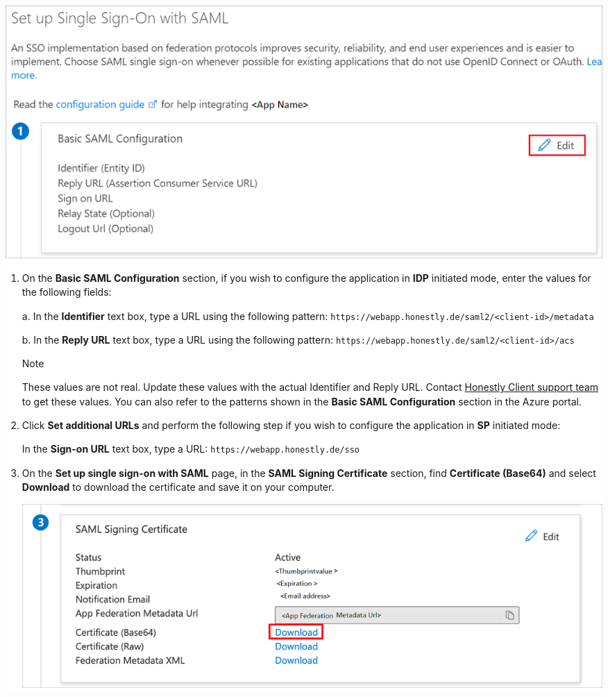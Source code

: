    ![Edit Basic SAML Configuration](common/edit-urls.png)

1. On the **Basic SAML Configuration** section, if you wish to configure the application in **IDP** initiated mode, enter the values for the following fields:

    a. In the **Identifier** text box, type a URL using the following pattern:
    `https://webapp.honestly.de/saml2/<client-id>/metadata`

    b. In the **Reply URL** text box, type a URL using the following pattern:
    `https://webapp.honestly.de/saml2/<client-id>/acs`

    > [!NOTE]
	> These values are not real. Update these values with the actual Identifier and Reply URL. Contact [Honestly Client support team](mailto:support@honestly.com) to get these values. You can also refer to the patterns shown in the **Basic SAML Configuration** section in the Azure portal.

1. Click **Set additional URLs** and perform the following step if you wish to configure the application in **SP** initiated mode:

    In the **Sign-on URL** text box, type a URL:
    `https://webapp.honestly.de/sso`

1. On the **Set up single sign-on with SAML** page, in the **SAML Signing Certificate** section,  find **Certificate (Base64)** and select **Download** to download the certificate and save it on your computer.

	![The Certificate download link](common/certificatebase64.png)
